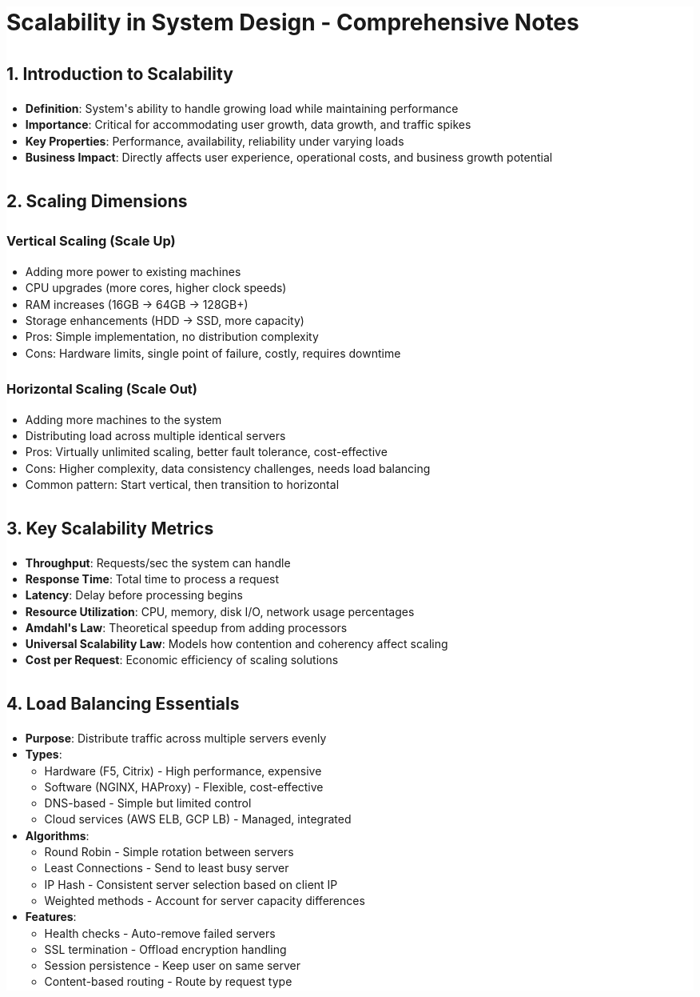 # Scalability in System Design - Comprehensive Notes

## 1. Introduction to Scalability

- **Definition**: System's ability to handle growing load while maintaining performance
- **Importance**: Critical for accommodating user growth, data growth, and traffic spikes
- **Key Properties**: Performance, availability, reliability under varying loads
- **Business Impact**: Directly affects user experience, operational costs, and business growth potential

## 2. Scaling Dimensions

### Vertical Scaling (Scale Up)
- Adding more power to existing machines
- CPU upgrades (more cores, higher clock speeds)
- RAM increases (16GB → 64GB → 128GB+)
- Storage enhancements (HDD → SSD, more capacity)
- Pros: Simple implementation, no distribution complexity
- Cons: Hardware limits, single point of failure, costly, requires downtime

### Horizontal Scaling (Scale Out)
- Adding more machines to the system
- Distributing load across multiple identical servers
- Pros: Virtually unlimited scaling, better fault tolerance, cost-effective
- Cons: Higher complexity, data consistency challenges, needs load balancing
- Common pattern: Start vertical, then transition to horizontal

## 3. Key Scalability Metrics

- **Throughput**: Requests/sec the system can handle
- **Response Time**: Total time to process a request
- **Latency**: Delay before processing begins
- **Resource Utilization**: CPU, memory, disk I/O, network usage percentages
- **Amdahl's Law**: Theoretical speedup from adding processors
- **Universal Scalability Law**: Models how contention and coherency affect scaling
- **Cost per Request**: Economic efficiency of scaling solutions

## 4. Load Balancing Essentials

- **Purpose**: Distribute traffic across multiple servers evenly
- **Types**:
  * Hardware (F5, Citrix) - High performance, expensive
  * Software (NGINX, HAProxy) - Flexible, cost-effective
  * DNS-based - Simple but limited control
  * Cloud services (AWS ELB, GCP LB) - Managed, integrated
- **Algorithms**:
  * Round Robin - Simple rotation between servers
  * Least Connections - Send to least busy server
  * IP Hash - Consistent server selection based on client IP
  * Weighted methods - Account for server capacity differences
- **Features**:
  * Health checks - Auto-remove failed servers
  * SSL termination - Offload encryption handling
  * Session persistence - Keep user on same server
  * Content-based routing - Route by request type
